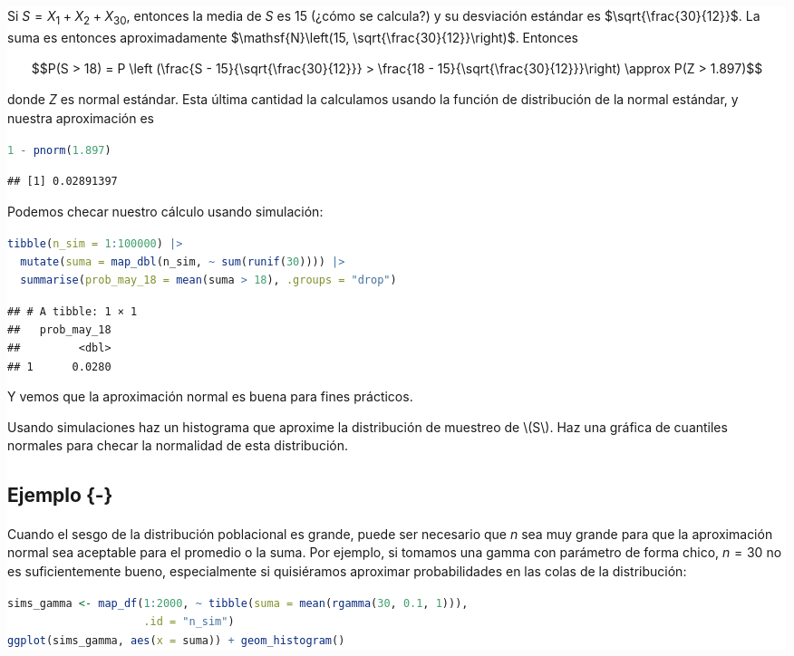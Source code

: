 Si $S=X_1 + X_2 + X_{30}$, entonces la media de $S$ es 15 (¿cómo se calcula?)
y su desviación estándar es $\sqrt{\frac{30}{12}}$. La suma es entonces
aproximadamente $\mathsf{N}\left(15, \sqrt{\frac{30}{12}}\right)$. Entonces

$$P(S > 18) = P \left (\frac{S - 15}{\sqrt{\frac{30}{12}}}  > \frac{18 - 15}{\sqrt{\frac{30}{12}}}\right) \approx P(Z > 1.897)$$

donde $Z$ es normal estándar. Esta última cantidad la calculamos
usando la función de distribución de la normal estándar, y nuestra aproximación es


``` r
1 - pnorm(1.897)
```

```
## [1] 0.02891397
```

Podemos checar nuestro cálculo usando simulación:


``` r
tibble(n_sim = 1:100000) |> 
  mutate(suma = map_dbl(n_sim, ~ sum(runif(30)))) |> 
  summarise(prob_may_18 = mean(suma > 18), .groups = "drop")
```

```
## # A tibble: 1 × 1
##   prob_may_18
##         <dbl>
## 1      0.0280
```
Y vemos que la aproximación normal es buena para fines prácticos.

<div class="ejercicio">
<p>Usando simulaciones haz un histograma que aproxime la distribución de
muestreo de <span class="math inline">\(S\)</span>. Haz una gráfica de
cuantiles normales para checar la normalidad de esta distribución.</p>
</div>

## Ejemplo {-}
Cuando el sesgo de la distribución poblacional es grande, puede ser necesario
que $n$ sea muy grande para que la aproximación normal sea aceptable para el 
promedio o la suma. Por ejemplo, si tomamos una gamma con parámetro de forma chico,
$n = 30$ no es suficientemente bueno, especialmente si quisiéramos 
aproximar probabilidades en las colas de la distribución:



``` r
sims_gamma <- map_df(1:2000, ~ tibble(suma = mean(rgamma(30, 0.1, 1))), 
                     .id = "n_sim")
ggplot(sims_gamma, aes(x = suma)) + geom_histogram()
```
